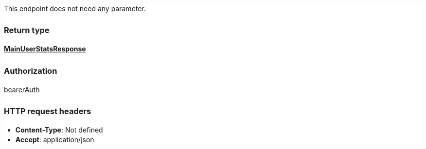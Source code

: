 This endpoint does not need any parameter.

### Return type

[**MainUserStatsResponse**](MainUserStatsResponse.md)

### Authorization

[bearerAuth](../README.md#bearerAuth)

### HTTP request headers

- **Content-Type**: Not defined
- **Accept**: application/json
